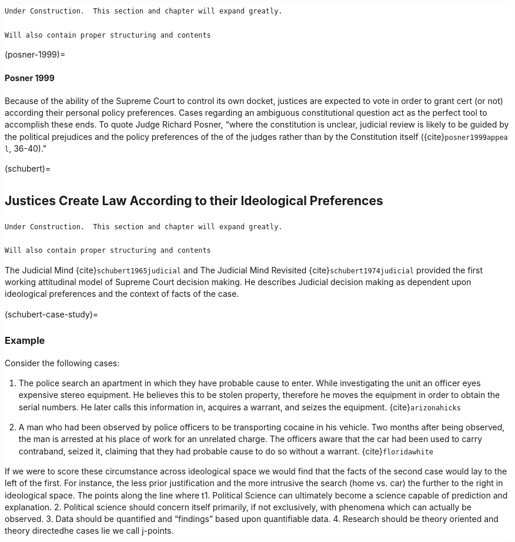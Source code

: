 ```{note}
Under Construction.  This section and chapter will expand greatly.  

Will also contain proper structuring and contents
```

(posner-1999)=
#### Posner 1999

Because of the ability of the Supreme Court to control its own docket, justices are expected to vote in order to grant cert (or not) according their personal policy preferences.  Cases regarding an ambiguous constitutional question act as the perfect tool to accomplish these ends.  To quote Judge Richard Posner, “where the constitution is unclear, judicial review is likely to be guided by the political prejudices and the policy preferences of the of the judges rather than by the Constitution itself ({cite}`posner1999appeal`, 36-40)."




(schubert)=
## Justices Create Law According to their Ideological Preferences

```{note}
Under Construction.  This section and chapter will expand greatly.  

Will also contain proper structuring and contents
```

The Judicial Mind {cite}`schubert1965judicial` and The Judicial Mind Revisited {cite}`schubert1974judicial` provided the first working attitudinal model of Supreme Court decision making.  He describes Judicial decision making as dependent upon ideological preferences and the context of facts of the case. 

(schubert-case-study)=
### Example
Consider the following cases:

1. The police search an apartment in which they have probable cause to enter.  While investigating the unit an officer eyes expensive stereo equipment.  He believes this to be stolen property, therefore he moves the equipment in order to obtain the serial numbers.  He later calls this information in, acquires a warrant, and seizes the equipment. {cite}`arizonahicks`

2. A man who had been observed by police officers to be transporting cocaine in his vehicle.  Two months after being observed, the man is arrested at his place of work for an unrelated charge.  The officers aware that the car had been used to carry contraband, seized it, claiming that they had probable cause to do so without a warrant. {cite}`floridawhite`
 
If we were to score these circumstance across ideological space we would find that the facts of the second case would lay to the left of the first.  For instance, the less prior justification and the more intrusive the search (home vs. car) the further to the right in ideological space.  The points along the line where t1. Political Science can ultimately become a science capable of prediction and explanation.
2. Political science should concern itself primarily, if not exclusively, with phenomena which can actually be observed. 
3. Data should be quantified and “findings” based upon quantifiable data.
4. Research should be theory oriented and theory directedhe cases lie we call j-points.
